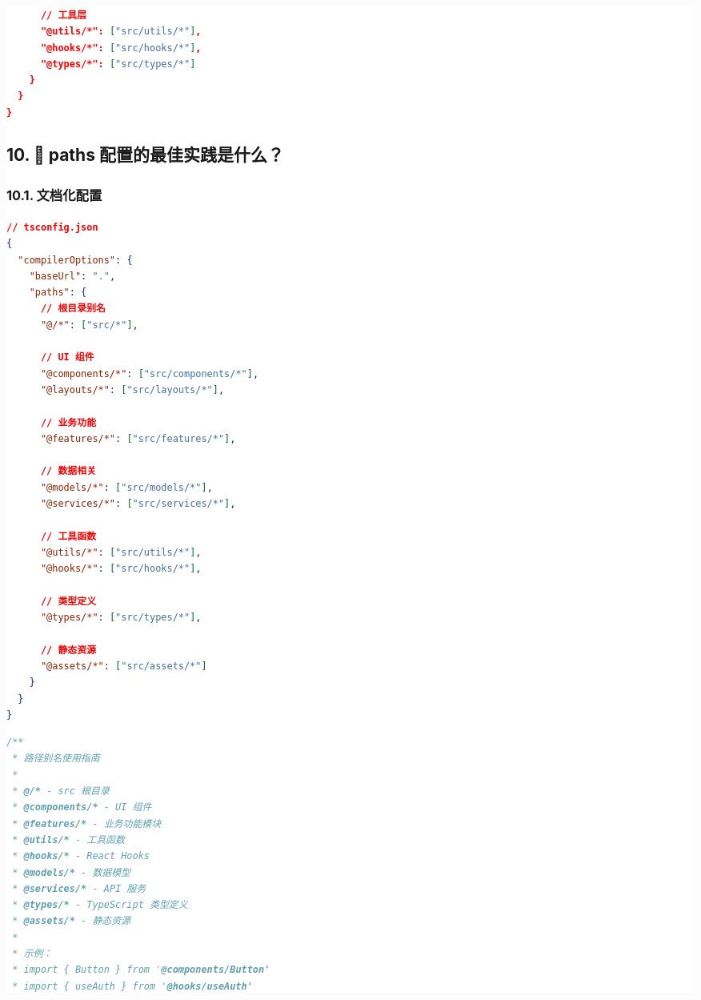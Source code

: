 ```json
      // 工具层
      "@utils/*": ["src/utils/*"],
      "@hooks/*": ["src/hooks/*"],
      "@types/*": ["src/types/*"]
    }
  }
}
```

## 10. 🤔 paths 配置的最佳实践是什么？

### 10.1. 文档化配置

```json
// tsconfig.json
{
  "compilerOptions": {
    "baseUrl": ".",
    "paths": {
      // 根目录别名
      "@/*": ["src/*"],
      
      // UI 组件
      "@components/*": ["src/components/*"],
      "@layouts/*": ["src/layouts/*"],
      
      // 业务功能
      "@features/*": ["src/features/*"],
      
      // 数据相关
      "@models/*": ["src/models/*"],
      "@services/*": ["src/services/*"],
      
      // 工具函数
      "@utils/*": ["src/utils/*"],
      "@hooks/*": ["src/hooks/*"],
      
      // 类型定义
      "@types/*": ["src/types/*"],
      
      // 静态资源
      "@assets/*": ["src/assets/*"]
    }
  }
}
```

```ts
/**
 * 路径别名使用指南
 * 
 * @/* - src 根目录
 * @components/* - UI 组件
 * @features/* - 业务功能模块
 * @utils/* - 工具函数
 * @hooks/* - React Hooks
 * @models/* - 数据模型
 * @services/* - API 服务
 * @types/* - TypeScript 类型定义
 * @assets/* - 静态资源
 * 
 * 示例：
 * import { Button } from '@components/Button'
 * import { useAuth } from '@hooks/useAuth'
```

[1]: https://www.typescriptlang.org/docs/handbook/module-resolution.html
[2]: https://www.typescriptlang.org/docs/handbook/module-resolution.html#path-mapping
[3]: https://www.typescriptlang.org/tsconfig#paths
[4]: https://webpack.js.org/configuration/resolve/#resolvealias